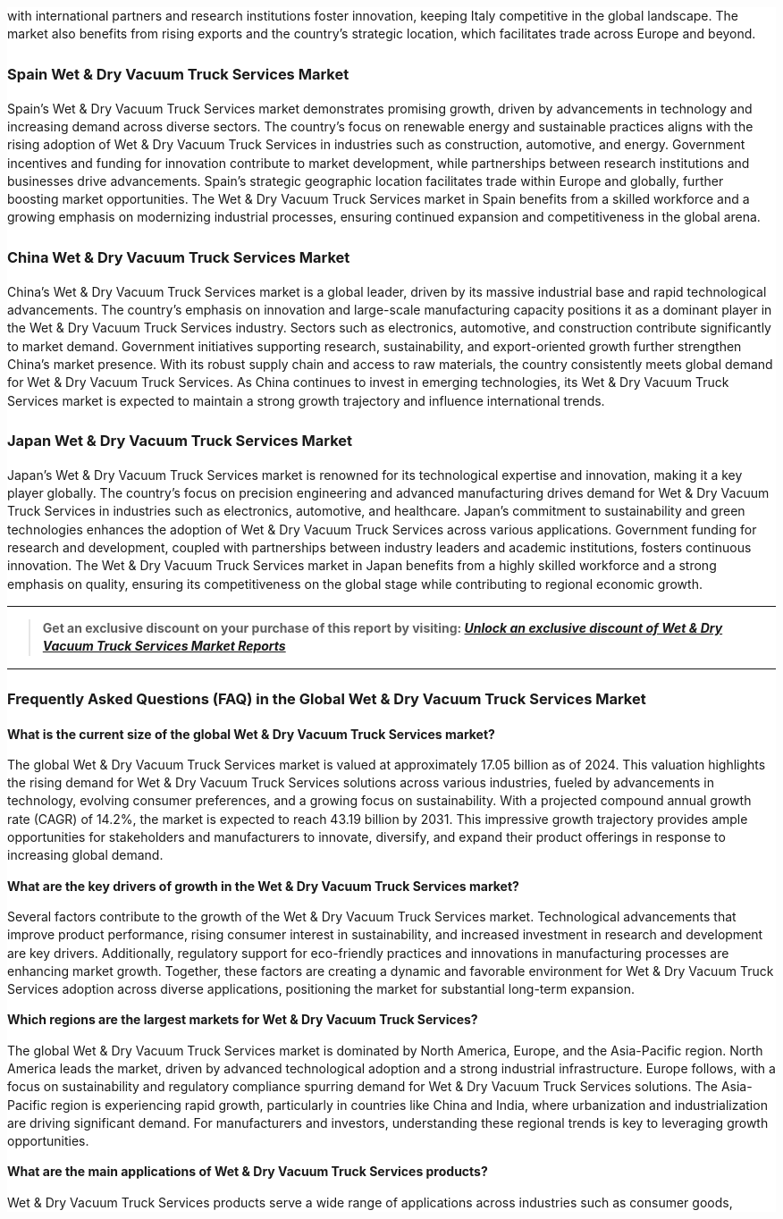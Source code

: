 with international partners and research institutions foster innovation, keeping Italy competitive in the global landscape. The market also benefits from rising exports and the country&rsquo;s strategic location, which facilitates trade across Europe and beyond.</p><h3>Spain Wet & Dry Vacuum Truck Services Market</h3><p>Spain&rsquo;s Wet & Dry Vacuum Truck Services market demonstrates promising growth, driven by advancements in technology and increasing demand across diverse sectors. The country&rsquo;s focus on renewable energy and sustainable practices aligns with the rising adoption of Wet & Dry Vacuum Truck Services in industries such as construction, automotive, and energy. Government incentives and funding for innovation contribute to market development, while partnerships between research institutions and businesses drive advancements. Spain&rsquo;s strategic geographic location facilitates trade within Europe and globally, further boosting market opportunities. The Wet & Dry Vacuum Truck Services market in Spain benefits from a skilled workforce and a growing emphasis on modernizing industrial processes, ensuring continued expansion and competitiveness in the global arena.</p><h3>China Wet & Dry Vacuum Truck Services Market</h3><p>China&rsquo;s Wet & Dry Vacuum Truck Services market is a global leader, driven by its massive industrial base and rapid technological advancements. The country&rsquo;s emphasis on innovation and large-scale manufacturing capacity positions it as a dominant player in the Wet & Dry Vacuum Truck Services industry. Sectors such as electronics, automotive, and construction contribute significantly to market demand. Government initiatives supporting research, sustainability, and export-oriented growth further strengthen China&rsquo;s market presence. With its robust supply chain and access to raw materials, the country consistently meets global demand for Wet & Dry Vacuum Truck Services. As China continues to invest in emerging technologies, its Wet & Dry Vacuum Truck Services market is expected to maintain a strong growth trajectory and influence international trends.</p><h3>Japan Wet & Dry Vacuum Truck Services Market</h3><p>Japan&rsquo;s Wet & Dry Vacuum Truck Services market is renowned for its technological expertise and innovation, making it a key player globally. The country&rsquo;s focus on precision engineering and advanced manufacturing drives demand for Wet & Dry Vacuum Truck Services in industries such as electronics, automotive, and healthcare. Japan&rsquo;s commitment to sustainability and green technologies enhances the adoption of Wet & Dry Vacuum Truck Services across various applications. Government funding for research and development, coupled with partnerships between industry leaders and academic institutions, fosters continuous innovation. The Wet & Dry Vacuum Truck Services market in Japan benefits from a highly skilled workforce and a strong emphasis on quality, ensuring its competitiveness on the global stage while contributing to regional economic growth.</p><hr /><blockquote><p><strong>Get an exclusive discount on your purchase of this report by visiting: <em><a href="://marketresearchpulse.com/ask-for-discount/86966?utm_source=Github&amp;utm_medium=091">Unlock an exclusive discount of Wet & Dry Vacuum Truck Services Market Reports</a></em>&nbsp;</strong></p></blockquote><hr /><h3>Frequently Asked Questions (FAQ) in the Global Wet & Dry Vacuum Truck Services Market</h3><p><strong>What is the current size of the global Wet & Dry Vacuum Truck Services market?</strong></p><p>The global Wet & Dry Vacuum Truck Services market is valued at approximately 17.05 billion as of 2024. This valuation highlights the rising demand for Wet & Dry Vacuum Truck Services solutions across various industries, fueled by advancements in technology, evolving consumer preferences, and a growing focus on sustainability. With a projected compound annual growth rate (CAGR) of 14.2%, the market is expected to reach 43.19 billion by 2031. This impressive growth trajectory provides ample opportunities for stakeholders and manufacturers to innovate, diversify, and expand their product offerings in response to increasing global demand.</p><p><strong>What are the key drivers of growth in the Wet & Dry Vacuum Truck Services market?</strong></p><p>Several factors contribute to the growth of the Wet & Dry Vacuum Truck Services market. Technological advancements that improve product performance, rising consumer interest in sustainability, and increased investment in research and development are key drivers. Additionally, regulatory support for eco-friendly practices and innovations in manufacturing processes are enhancing market growth. Together, these factors are creating a dynamic and favorable environment for Wet & Dry Vacuum Truck Services adoption across diverse applications, positioning the market for substantial long-term expansion.</p><p><strong>Which regions are the largest markets for Wet & Dry Vacuum Truck Services?</strong></p><p>The global Wet & Dry Vacuum Truck Services market is dominated by North America, Europe, and the Asia-Pacific region. North America leads the market, driven by advanced technological adoption and a strong industrial infrastructure. Europe follows, with a focus on sustainability and regulatory compliance spurring demand for Wet & Dry Vacuum Truck Services solutions. The Asia-Pacific region is experiencing rapid growth, particularly in countries like China and India, where urbanization and industrialization are driving significant demand. For manufacturers and investors, understanding these regional trends is key to leveraging growth opportunities.</p><p><strong>What are the main applications of Wet & Dry Vacuum Truck Services products?</strong></p><p>Wet & Dry Vacuum Truck Services products serve a wide range of applications across industries such as consumer goods,